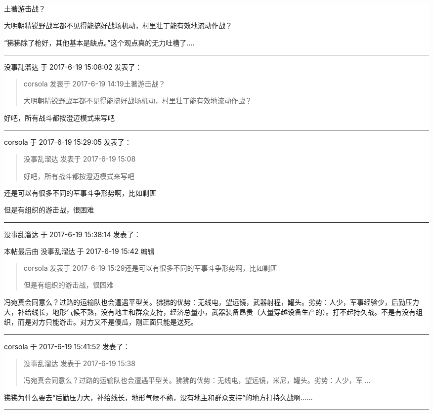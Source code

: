 

土著游击战？

大明朝精锐野战军都不见得能搞好战场机动，村里壮丁能有效地流动作战？

“狒狒除了枪好，其他基本是缺点。”这个观点真的无力吐槽了....

---------

没事乱溜达 于 2017-6-19 15:08:02 发表了：

> corsola 发表于 2017-6-19 14:19土著游击战？
> 
> 大明朝精锐野战军都不见得能搞好战场机动，村里壮丁能有效地流动作战？



好吧，所有战斗都按澄迈模式来写吧

---------

corsola 于 2017-6-19 15:29:05 发表了：

> 没事乱溜达 发表于 2017-6-19 15:08
> 
> 好吧，所有战斗都按澄迈模式来写吧



还是可以有很多不同的军事斗争形势啊，比如剿匪

但是有组织的游击战，很困难

---------

没事乱溜达 于 2017-6-19 15:38:14 发表了：

本帖最后由 没事乱溜达 于 2017-6-19 15:42 编辑 


> 
> corsola 发表于 2017-6-19 15:29还是可以有很多不同的军事斗争形势啊，比如剿匪
> 
> 但是有组织的游击战，很困难



冯宛真会同意么？过路的运输队也会遭遇平型关。狒狒的优势：无线电，望远镜，武器射程，罐头。劣势：人少，军事经验少，后勤压力大，补给线长，地形气候不熟，没有地主和群众支持，经济总量小，武器装备昂贵（大量穿越设备生产的）。打不起持久战。不是有没有组织，而是对方只能游击。对方又不是傻瓜，刚正面只能是送死。

---------

corsola 于 2017-6-19 15:41:52 发表了：

> 没事乱溜达 发表于 2017-6-19 15:38
> 
> 冯宛真会同意么？过路的运输队也会遭遇平型关。狒狒的优势：无线电，望远镜，米尼，罐头。劣势：人少，军 ...



狒狒为什么要去“后勤压力大，补给线长，地形气候不熟，没有地主和群众支持”的地方打持久战啊……

---------
